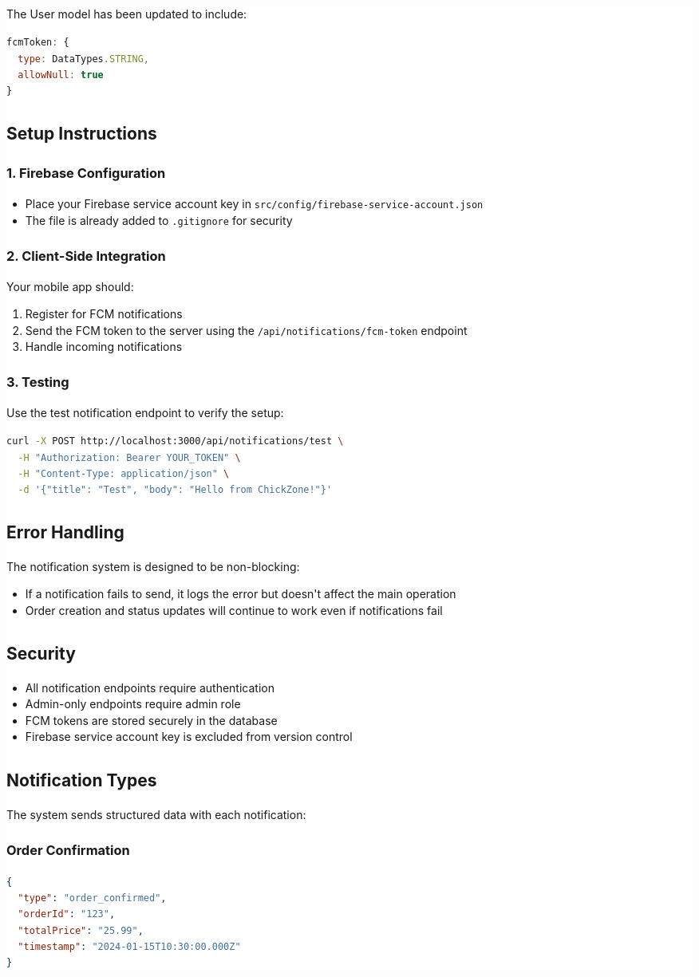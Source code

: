 The User model has been updated to include:
```javascript
fcmToken: {
  type: DataTypes.STRING,
  allowNull: true
}
```

## Setup Instructions

### 1. Firebase Configuration
- Place your Firebase service account key in `src/config/firebase-service-account.json`
- The file is already added to `.gitignore` for security

### 2. Client-Side Integration
Your mobile app should:
1. Register for FCM notifications
2. Send the FCM token to the server using the `/api/notifications/fcm-token` endpoint
3. Handle incoming notifications

### 3. Testing
Use the test notification endpoint to verify the setup:
```bash
curl -X POST http://localhost:3000/api/notifications/test \
  -H "Authorization: Bearer YOUR_TOKEN" \
  -H "Content-Type: application/json" \
  -d '{"title": "Test", "body": "Hello from ChickZone!"}'
```

## Error Handling

The notification system is designed to be non-blocking:
- If a notification fails to send, it logs the error but doesn't affect the main operation
- Order creation and status updates will continue to work even if notifications fail

## Security

- All notification endpoints require authentication
- Admin-only endpoints require admin role
- FCM tokens are stored securely in the database
- Firebase service account key is excluded from version control

## Notification Types

The system sends structured data with each notification:

### Order Confirmation
```json
{
  "type": "order_confirmed",
  "orderId": "123",
  "totalPrice": "25.99",
  "timestamp": "2024-01-15T10:30:00.000Z"
}
```
